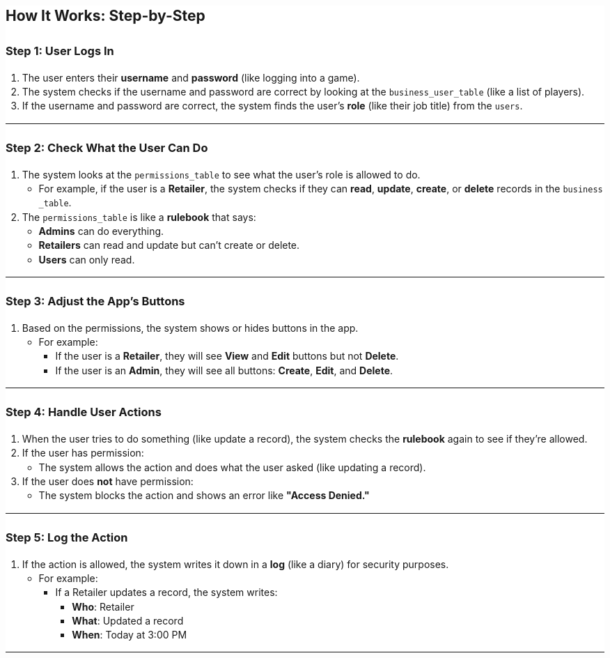 ## How It Works: Step-by-Step

### Step 1: User Logs In
1. The user enters their **username** and **password** (like logging into a game).
2. The system checks if the username and password are correct by looking at the `business_user_table` (like a list of players).
3. If the username and password are correct, the system finds the user’s **role** (like their job title) from the `users`.

---

### Step 2: Check What the User Can Do
1. The system looks at the `permissions_table` to see what the user’s role is allowed to do.
   - For example, if the user is a **Retailer**, the system checks if they can **read**, **update**, **create**, or **delete** records in the `business_table`.
2. The `permissions_table` is like a **rulebook** that says:
   - **Admins** can do everything.
   - **Retailers** can read and update but can’t create or delete.
   - **Users** can only read.

---

### Step 3: Adjust the App’s Buttons
1. Based on the permissions, the system shows or hides buttons in the app.
   - For example:
     - If the user is a **Retailer**, they will see **View** and **Edit** buttons but not **Delete**.
     - If the user is an **Admin**, they will see all buttons: **Create**, **Edit**, and **Delete**.

---
### Step 4: Handle User Actions
1. When the user tries to do something (like update a record), the system checks the **rulebook** again to see if they’re allowed.
2. If the user has permission:
   - The system allows the action and does what the user asked (like updating a record).
3. If the user does **not** have permission:
   - The system blocks the action and shows an error like **"Access Denied."**

---

### Step 5: Log the Action
1. If the action is allowed, the system writes it down in a **log** (like a diary) for security purposes.
   - For example:
     - If a Retailer updates a record, the system writes:
       - **Who**: Retailer
       - **What**: Updated a record
       - **When**: Today at 3:00 PM

---
